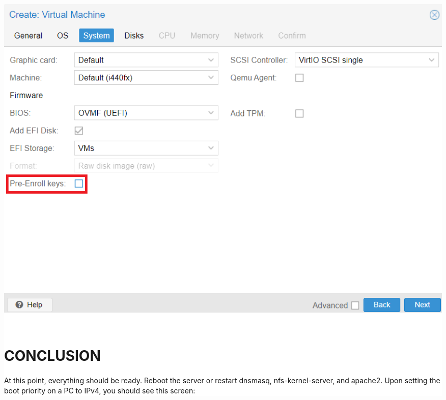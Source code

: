![proxmox pre-enroll keys](./.github/proxmox-pre-enroll-keys.png?raw=true) <br></br>

# CONCLUSION
At this point, everything should be ready. Reboot the server or restart dnsmasq, nfs-kernel-server, and apache2. Upon setting the boot priority on a PC to IPv4, you should see this screen: